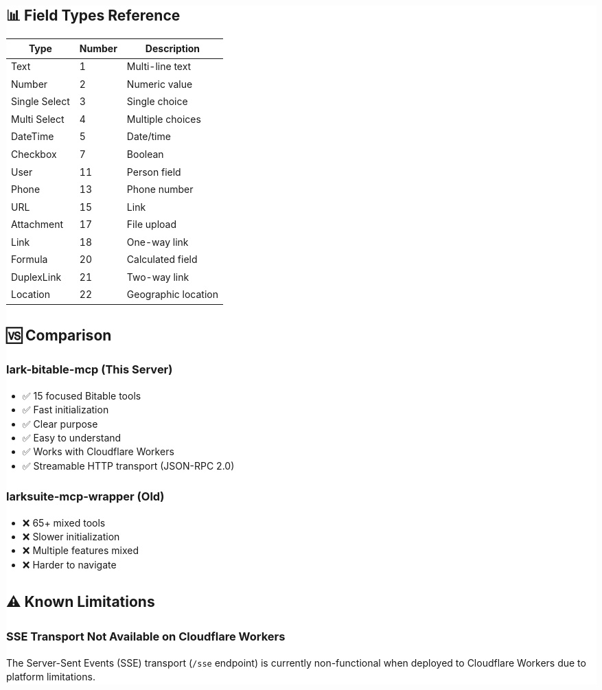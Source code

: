 ## 📊 Field Types Reference

| Type | Number | Description |
|------|--------|-------------|
| Text | 1 | Multi-line text |
| Number | 2 | Numeric value |
| Single Select | 3 | Single choice |
| Multi Select | 4 | Multiple choices |
| DateTime | 5 | Date/time |
| Checkbox | 7 | Boolean |
| User | 11 | Person field |
| Phone | 13 | Phone number |
| URL | 15 | Link |
| Attachment | 17 | File upload |
| Link | 18 | One-way link |
| Formula | 20 | Calculated field |
| DuplexLink | 21 | Two-way link |
| Location | 22 | Geographic location |

## 🆚 Comparison

### lark-bitable-mcp (This Server)
- ✅ 15 focused Bitable tools
- ✅ Fast initialization
- ✅ Clear purpose
- ✅ Easy to understand
- ✅ Works with Cloudflare Workers
- ✅ Streamable HTTP transport (JSON-RPC 2.0)

### larksuite-mcp-wrapper (Old)
- ❌ 65+ mixed tools
- ❌ Slower initialization
- ❌ Multiple features mixed
- ❌ Harder to navigate

## ⚠️ Known Limitations

### SSE Transport Not Available on Cloudflare Workers
The Server-Sent Events (SSE) transport (`/sse` endpoint) is currently non-functional when deployed to Cloudflare Workers due to platform limitations.
